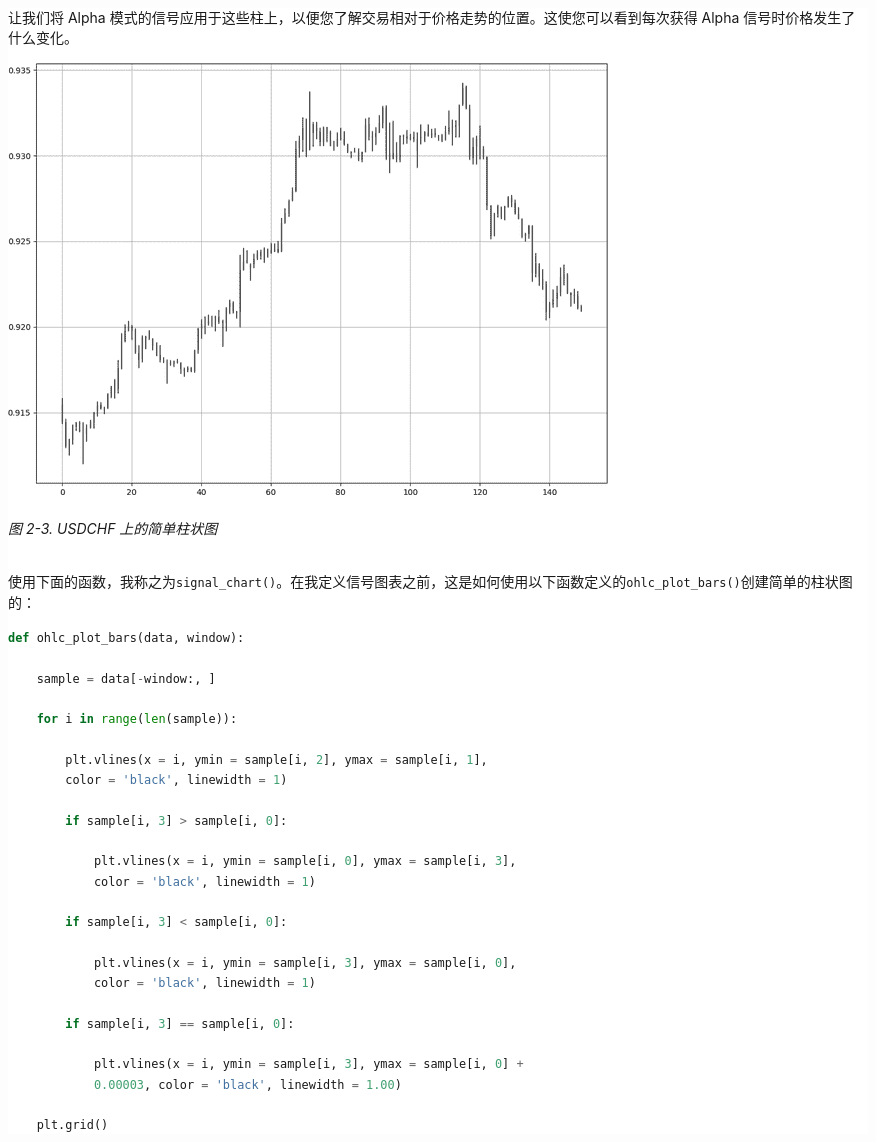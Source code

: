 让我们将 Alpha 模式的信号应用于这些柱上，以便您了解交易相对于价格走势的位置。这使您可以看到每次获得 Alpha 信号时价格发生了什么变化。

![](img/mfpr_0203.png)

###### 图 2-3\. USDCHF 上的简单柱状图

使用下面的函数，我称之为`signal_chart()`。在我定义信号图表之前，这是如何使用以下函数定义的`ohlc_plot_bars()`创建简单的柱状图的：

```py
def ohlc_plot_bars(data, window):

    sample = data[-window:, ]

    for i in range(len(sample)):

        plt.vlines(x = i, ymin = sample[i, 2], ymax = sample[i, 1], 
        color = 'black', linewidth = 1)  

        if sample[i, 3] > sample[i, 0]:

            plt.vlines(x = i, ymin = sample[i, 0], ymax = sample[i, 3], 
            color = 'black', linewidth = 1)  

        if sample[i, 3] < sample[i, 0]:

            plt.vlines(x = i, ymin = sample[i, 3], ymax = sample[i, 0], 
            color = 'black', linewidth = 1)  

        if sample[i, 3] == sample[i, 0]:

            plt.vlines(x = i, ymin = sample[i, 3], ymax = sample[i, 0] + 
            0.00003, color = 'black', linewidth = 1.00)  

    plt.grid()

```
